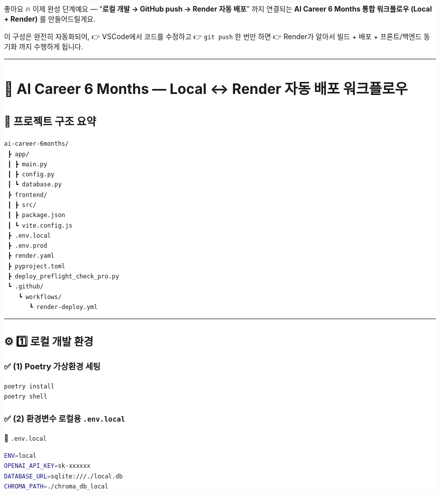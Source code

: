 좋아요 🔥
이제 완성 단계예요 — “**로컬 개발 → GitHub push → Render 자동 배포**”
까지 연결되는 **AI Career 6 Months 통합 워크플로우 (Local + Render)** 를 만들어드릴게요.

이 구성은 완전히 자동화되어,
👉 VSCode에서 코드를 수정하고
👉 `git push` 한 번만 하면
👉 Render가 알아서 빌드 + 배포 + 프론트/백엔드 동기화
까지 수행하게 됩니다.

---

# 🚀 **AI Career 6 Months — Local ↔ Render 자동 배포 워크플로우**

## 📁 프로젝트 구조 요약

```
ai-career-6months/
 ┣ app/
 ┃ ┣ main.py
 ┃ ┣ config.py
 ┃ ┗ database.py
 ┣ frontend/
 ┃ ┣ src/
 ┃ ┣ package.json
 ┃ ┗ vite.config.js
 ┣ .env.local
 ┣ .env.prod
 ┣ render.yaml
 ┣ pyproject.toml
 ┣ deploy_preflight_check_pro.py
 ┗ .github/
    ┗ workflows/
       ┗ render-deploy.yml
```

---

## ⚙️ 1️⃣ 로컬 개발 환경

### ✅ (1) Poetry 가상환경 세팅

```bash
poetry install
poetry shell
```

### ✅ (2) 환경변수 로컬용 `.env.local`

📁 `.env.local`

```bash
ENV=local
OPENAI_API_KEY=sk-xxxxxx
DATABASE_URL=sqlite:///./local.db
CHROMA_PATH=./chroma_db_local
```
